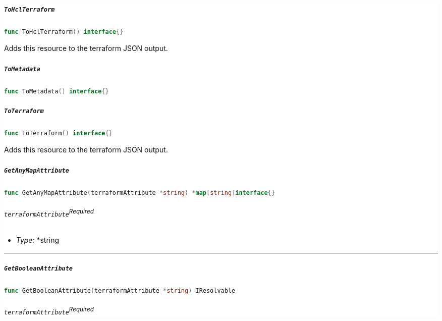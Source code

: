 ##### `ToHclTerraform` <a name="ToHclTerraform" id="@cdktf/provider-okta.dataOktaAuthenticator.DataOktaAuthenticator.toHclTerraform"></a>

```go
func ToHclTerraform() interface{}
```

Adds this resource to the terraform JSON output.

##### `ToMetadata` <a name="ToMetadata" id="@cdktf/provider-okta.dataOktaAuthenticator.DataOktaAuthenticator.toMetadata"></a>

```go
func ToMetadata() interface{}
```

##### `ToTerraform` <a name="ToTerraform" id="@cdktf/provider-okta.dataOktaAuthenticator.DataOktaAuthenticator.toTerraform"></a>

```go
func ToTerraform() interface{}
```

Adds this resource to the terraform JSON output.

##### `GetAnyMapAttribute` <a name="GetAnyMapAttribute" id="@cdktf/provider-okta.dataOktaAuthenticator.DataOktaAuthenticator.getAnyMapAttribute"></a>

```go
func GetAnyMapAttribute(terraformAttribute *string) *map[string]interface{}
```

###### `terraformAttribute`<sup>Required</sup> <a name="terraformAttribute" id="@cdktf/provider-okta.dataOktaAuthenticator.DataOktaAuthenticator.getAnyMapAttribute.parameter.terraformAttribute"></a>

- *Type:* *string

---

##### `GetBooleanAttribute` <a name="GetBooleanAttribute" id="@cdktf/provider-okta.dataOktaAuthenticator.DataOktaAuthenticator.getBooleanAttribute"></a>

```go
func GetBooleanAttribute(terraformAttribute *string) IResolvable
```

###### `terraformAttribute`<sup>Required</sup> <a name="terraformAttribute" id="@cdktf/provider-okta.dataOktaAuthenticator.DataOktaAuthenticator.getBooleanAttribute.parameter.terraformAttribute"></a>
